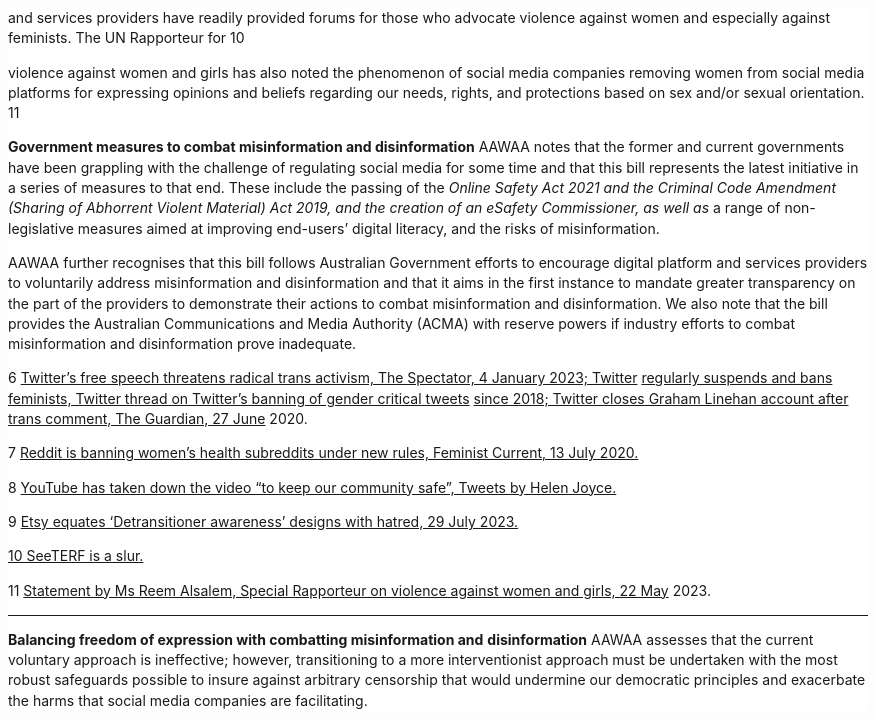 and services providers have readily provided forums for those who advocate
violence against women and especially against feminists. The UN Rapporteur for 10

violence against women and girls has also noted the phenomenon of social media
companies removing women from social media platforms for expressing opinions
and beliefs regarding our needs, rights, and protections based on sex and/or sexual
orientation.  
11

**Government measures to combat misinformation and disinformation**
AAWAA notes that the former and current governments have been grappling with the
challenge of regulating social media for some time and that this bill represents the
latest initiative in a series of measures to that end. These include the passing of the
_Online Safety Act 2021 and the Criminal Code Amendment (Sharing of Abhorrent_
_Violent Material) Act 2019, and the creation of an eSafety Commissioner, as well as_
a range of non-legislative measures aimed at improving end-users’ digital literacy,
and the risks of misinformation.

AAWAA further recognises that this bill follows Australian Government efforts to
encourage digital platform and services providers to voluntarily address
misinformation and disinformation and that it aims in the first instance to mandate
greater transparency on the part of the providers to demonstrate their actions to
combat misinformation and disinformation. We also note that the bill provides the
Australian Communications and Media Authority (ACMA) with reserve powers if
industry efforts to combat misinformation and disinformation prove inadequate.

6 [Twitter’s free speech threatens radical trans activism, The Spectator, 4 January 2023; Twitter](https://www.spectator.com.au/2023/01/twitters-free-speech-threatens-radical-trans-activism/)
[regularly suspends and bans feminists, Twitter thread on Twitter’s banning of gender critical tweets](https://twitter.com/SamBarber1910/status/1063250389791883264?s=20)
[since 2018; Twitter closes Graham Linehan account after trans comment, The Guardian, 27 June](https://www.theguardian.com/culture/2020/jun/27/twitter-closes-graham-linehan-account-after-trans-comment)
2020.

7 [Reddit is banning women’s health subreddits under new rules, Feminist Current, 13 July 2020.](https://www.feministcurrent.com/2020/07/13/whats-current-reddit-is-banning-womens-health-groups-under-new-rules/)

8 [YouTube has taken down the video “to keep our community safe”, Tweets by Helen Joyce.](https://twitter.com/HJoyceGender/status/1667431884920373248?utm_source=substack&utm_medium=email)

9 [Etsy equates ‘Detransitioner awareness’ designs with hatred, 29 July 2023.](https://www.realityslaststand.com/p/etsy-equates-detransitioner-awareness?utm_source=profile&utm_medium=reader2)

[10 SeeTERF is a slur.](https://terfisaslur.com/)

11 [Statement by Ms Reem Alsalem, Special Rapporteur on violence against women and girls, 22 May](https://www.ohchr.org/sites/default/files/documents/issues/women/sr/statements/2023-05-19-statement-sr-vawg.pdf)
2023.


-----

**Balancing freedom of expression with combatting misinformation and**
**disinformation**
AAWAA assesses that the current voluntary approach is ineffective; however,
transitioning to a more interventionist approach must be undertaken with the most
robust safeguards possible to insure against arbitrary censorship that would
undermine our democratic principles and exacerbate the harms that social media
companies are facilitating.
